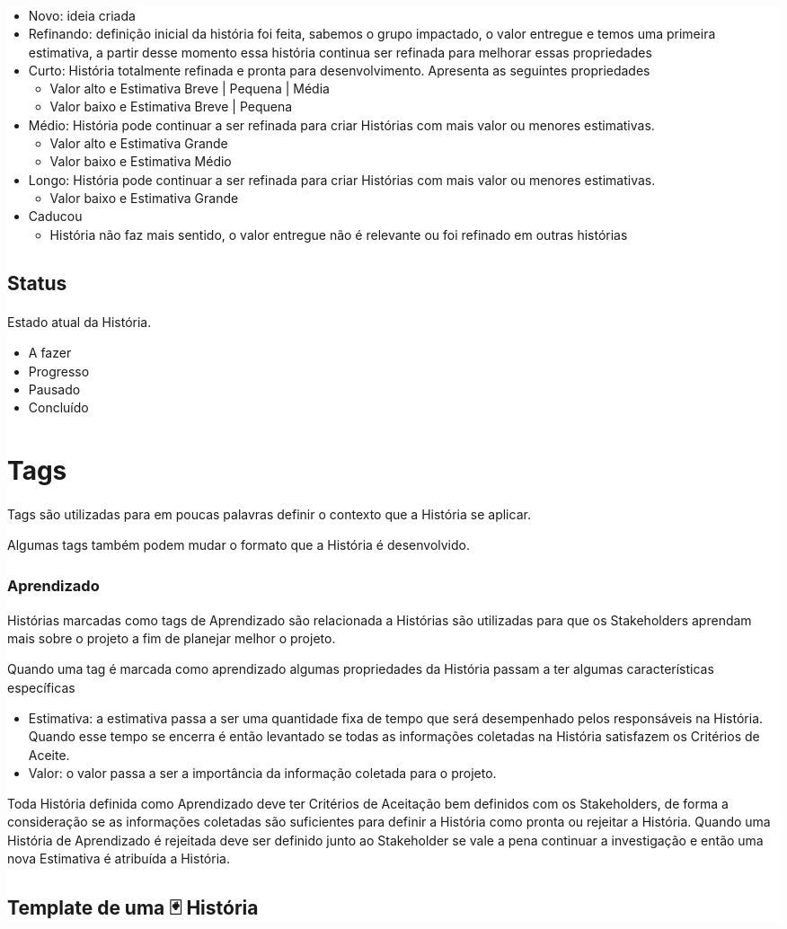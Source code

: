 - Novo: ideia criada
- Refinando: definição inicial da história foi feita, sabemos o grupo impactado, o valor entregue e temos uma primeira estimativa, a partir desse momento essa história continua ser refinada para melhorar essas propriedades
- Curto: História totalmente refinada e pronta para desenvolvimento. Apresenta as seguintes propriedades
    - Valor alto e Estimativa Breve | Pequena | Média
    - Valor baixo e Estimativa Breve | Pequena
- Médio: História pode continuar a ser refinada para criar Histórias com mais valor ou menores estimativas.
    - Valor alto e Estimativa Grande
    - Valor baixo e Estimativa Médio
- Longo: História pode continuar a ser refinada para criar Histórias com mais valor ou menores estimativas.
    - Valor baixo e Estimativa Grande
- Caducou
    - História não faz mais sentido, o valor entregue não é relevante ou foi refinado em outras histórias

## Status

Estado atual da História.    
- A fazer
- Progresso
- Pausado
- Concluído 

# Tags

Tags são utilizadas para em poucas palavras definir o contexto que a História se aplicar.

Algumas tags também podem mudar o formato que a História é desenvolvido.

### Aprendizado

Histórias marcadas como tags de Aprendizado são relacionada a Histórias são utilizadas para que os Stakeholders aprendam mais sobre o projeto a fim de planejar melhor o projeto.

Quando uma tag é marcada como aprendizado algumas propriedades da História passam a ter algumas características específicas

- Estimativa: a estimativa passa a ser uma quantidade fixa de tempo que será desempenhado pelos responsáveis na História. Quando esse tempo se encerra é então levantado se todas as informações coletadas na História satisfazem os Critérios de Aceite.
- Valor: o valor passa a ser a importância da informação coletada para o projeto.

Toda História definida como Aprendizado deve ter Critérios de Aceitação bem definidos com os Stakeholders, de forma a consideração se as informações coletadas são suficientes para definir a História como pronta ou rejeitar a História. Quando uma História de Aprendizado é rejeitada deve ser definido junto ao Stakeholder se vale a pena continuar a investigação e então uma nova Estimativa é atribuída a História.

## Template de uma 🃏 História
